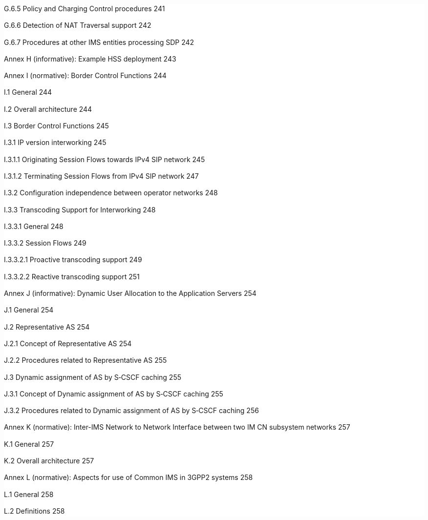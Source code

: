G.6.5 Policy and Charging Control procedures 241

G.6.6 Detection of NAT Traversal support 242

G.6.7 Procedures at other IMS entities processing SDP 242

Annex H (informative): Example HSS deployment 243

Annex I (normative): Border Control Functions 244

I.1 General 244

I.2 Overall architecture 244

I.3 Border Control Functions 245

I.3.1 IP version interworking 245

I.3.1.1 Originating Session Flows towards IPv4 SIP network 245

I.3.1.2 Terminating Session Flows from IPv4 SIP network 247

I.3.2 Configuration independence between operator networks 248

I.3.3 Transcoding Support for Interworking 248

I.3.3.1 General 248

I.3.3.2 Session Flows 249

I.3.3.2.1 Proactive transcoding support 249

I.3.3.2.2 Reactive transcoding support 251

Annex J (informative): Dynamic User Allocation to the Application
Servers 254

J.1 General 254

J.2 Representative AS 254

J.2.1 Concept of Representative AS 254

J.2.2 Procedures related to Representative AS 255

J.3 Dynamic assignment of AS by S‑CSCF caching 255

J.3.1 Concept of Dynamic assignment of AS by S‑CSCF caching 255

J.3.2 Procedures related to Dynamic assignment of AS by S‑CSCF caching
256

Annex K (normative): Inter-IMS Network to Network Interface between two
IM CN subsystem networks 257

K.1 General 257

K.2 Overall architecture 257

Annex L (normative): Aspects for use of Common IMS in 3GPP2 systems 258

L.1 General 258

L.2 Definitions 258
